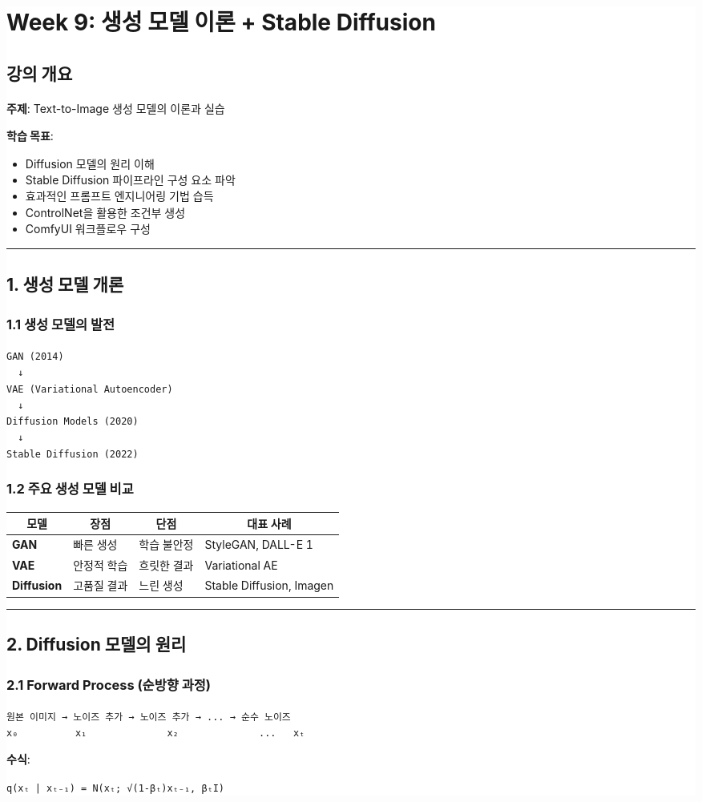 # Week 9: 생성 모델 이론 + Stable Diffusion

## 강의 개요

**주제**: Text-to-Image 생성 모델의 이론과 실습

**학습 목표**:
- Diffusion 모델의 원리 이해
- Stable Diffusion 파이프라인 구성 요소 파악
- 효과적인 프롬프트 엔지니어링 기법 습득
- ControlNet을 활용한 조건부 생성
- ComfyUI 워크플로우 구성

---

## 1. 생성 모델 개론

### 1.1 생성 모델의 발전

```
GAN (2014)
  ↓
VAE (Variational Autoencoder)
  ↓
Diffusion Models (2020)
  ↓
Stable Diffusion (2022)
```

### 1.2 주요 생성 모델 비교

| 모델 | 장점 | 단점 | 대표 사례 |
|------|------|------|-----------|
| **GAN** | 빠른 생성 | 학습 불안정 | StyleGAN, DALL-E 1 |
| **VAE** | 안정적 학습 | 흐릿한 결과 | Variational AE |
| **Diffusion** | 고품질 결과 | 느린 생성 | Stable Diffusion, Imagen |

---

## 2. Diffusion 모델의 원리

### 2.1 Forward Process (순방향 과정)

```
원본 이미지 → 노이즈 추가 → 노이즈 추가 → ... → 순수 노이즈
x₀          x₁              x₂              ...   xₜ
```

**수식**:
```
q(xₜ | xₜ₋₁) = N(xₜ; √(1-βₜ)xₜ₋₁, βₜI)
```
